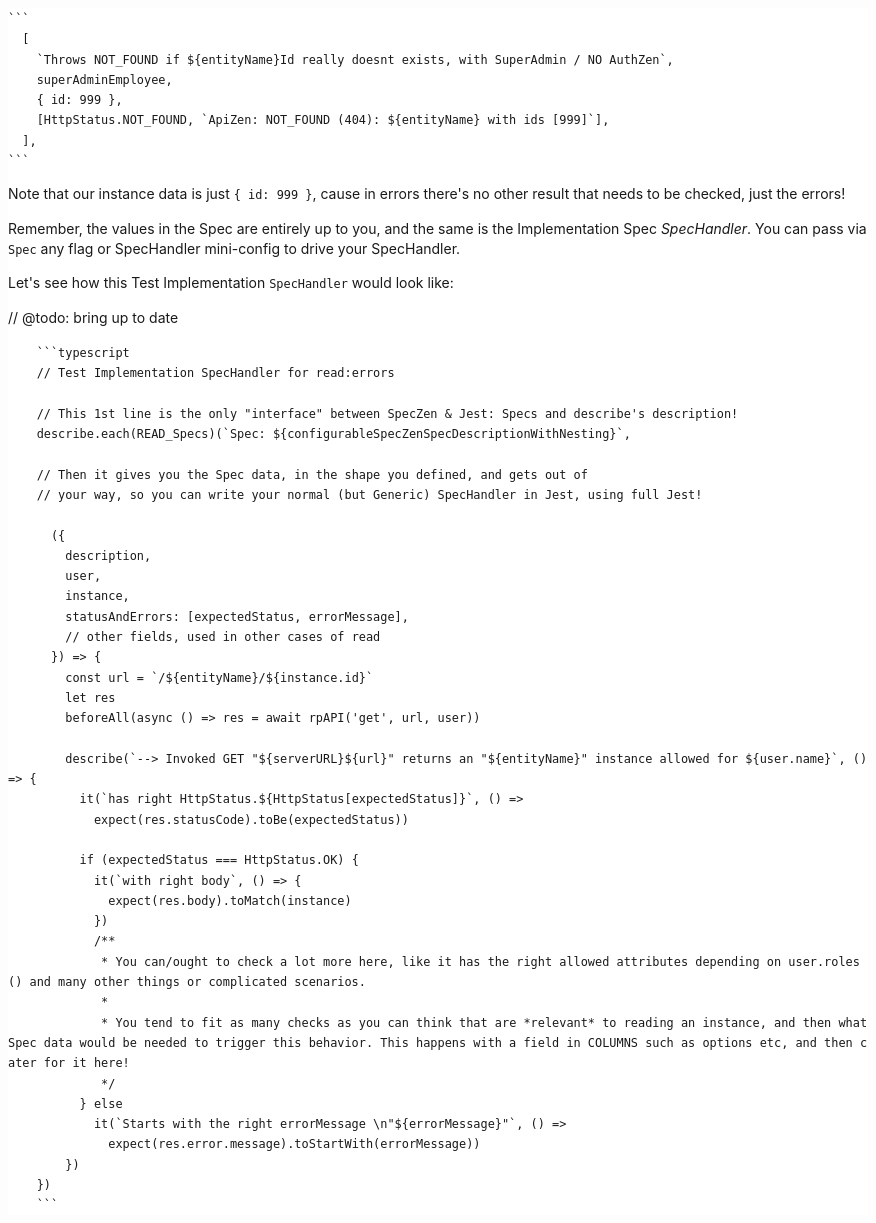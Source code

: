     
    ```
      [
        `Throws NOT_FOUND if ${entityName}Id really doesnt exists, with SuperAdmin / NO AuthZen`,
        superAdminEmployee,
        { id: 999 },
        [HttpStatus.NOT_FOUND, `ApiZen: NOT_FOUND (404): ${entityName} with ids [999]`],
      ],
    ```

Note that our instance data is just `{ id: 999 }`, cause in errors there's no other result that needs to be checked, just the errors!

Remember, the values in the Spec are entirely up to you, and the same is the Implementation Spec *SpecHandler*. You can pass via `Spec` any flag or SpecHandler mini-config to drive your SpecHandler.  

Let's see how this Test Implementation `SpecHandler` would look like:

// @todo: bring up to date 

        ```typescript
        // Test Implementation SpecHandler for read:errors

        // This 1st line is the only "interface" between SpecZen & Jest: Specs and describe's description!
        describe.each(READ_Specs)(`Spec: ${configurableSpecZenSpecDescriptionWithNesting}`,
        
        // Then it gives you the Spec data, in the shape you defined, and gets out of 
        // your way, so you can write your normal (but Generic) SpecHandler in Jest, using full Jest!

          ({
            description,
            user,
            instance,
            statusAndErrors: [expectedStatus, errorMessage],
            // other fields, used in other cases of read
          }) => {
            const url = `/${entityName}/${instance.id}`
            let res
            beforeAll(async () => res = await rpAPI('get', url, user))

            describe(`--> Invoked GET "${serverURL}${url}" returns an "${entityName}" instance allowed for ${user.name}`, () => {
              it(`has right HttpStatus.${HttpStatus[expectedStatus]}`, () =>
                expect(res.statusCode).toBe(expectedStatus))
        
              if (expectedStatus === HttpStatus.OK) {
                it(`with right body`, () => {
                  expect(res.body).toMatch(instance)
                })
                /**
                 * You can/ought to check a lot more here, like it has the right allowed attributes depending on user.roles() and many other things or complicated scenarios.
                 *
                 * You tend to fit as many checks as you can think that are *relevant* to reading an instance, and then what Spec data would be needed to trigger this behavior. This happens with a field in COLUMNS such as options etc, and then cater for it here!
                 */
              } else
                it(`Starts with the right errorMessage \n"${errorMessage}"`, () =>
                  expect(res.error.message).toStartWith(errorMessage))
            })
        })
        ```
